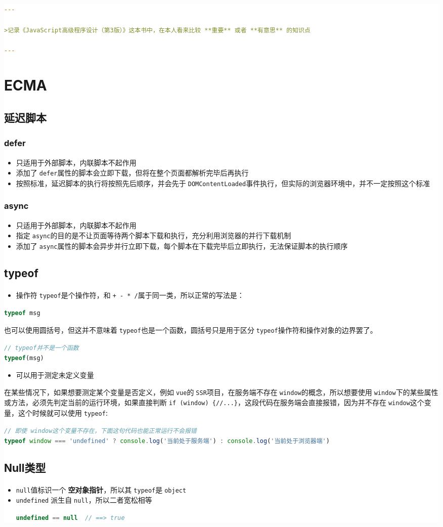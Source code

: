 ```yaml
---

>记录《JavaScript高级程序设计（第3版）》这本书中，在本人看来比较 **重要** 或者 **有意思** 的知识点

---
```


# ECMA

## 延迟脚本

### defer

- 只适用于外部脚本，内联脚本不起作用
- 添加了 `defer`属性的脚本会立即下载，但将在整个页面都解析完毕后再执行
- 按照标准，延迟脚本的执行将按照先后顺序，并会先于 `DOMContentLoaded`事件执行，但实际的浏览器环境中，并不一定按照这个标准

### async

- 只适用于外部脚本，内联脚本不起作用
- 指定 `async`的目的是不让页面等待两个脚本下载和执行，充分利用浏览器的并行下载机制
- 添加了 `async`属性的脚本会异步并行立即下载，每个脚本在下载完毕后立即执行，无法保证脚本的执行顺序

## typeof

- 操作符
  `typeof`是个操作符，和 `+ - * /`属于同一类，所以正常的写法是：
```js
typeof msg
```
也可以使用圆括号，但这并不意味着 `typeof`也是一个函数，圆括号只是用于区分 `typeof`操作符和操作对象的边界罢了。
```js
// typeof并不是一个函数
typeof(msg)
```

- 可以用于测定未定义变量

在某些情况下，如果想要测定某个变量是否定义，例如 `vue`的 `SSR`项目，在服务端不存在 `window`的概念，所以想要使用 `window`下的某些属性或方法，必须先判定当前的运行环境，如果直接判断 `if (window) {//...}`，这段代码在服务端会直接报错，因为并不存在 `window`这个变量，这个时候就可以使用 `typeof`:
```js
// 即使 window这个变量不存在，下面这句代码也能正常运行不会报错
typeof window === 'undefined' ? console.log('当前处于服务端') : console.log('当前处于浏览器端')
```

## Null类型

- `null`值标识一个 **空对象指针**，所以其 `typeof`是 `object`
- `undefined` 派生自 `null`，所以二者宽松相等
	```js
	undefined == null  // ==> true
	```
